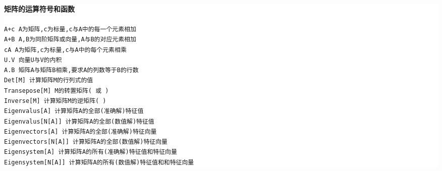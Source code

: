 #### 矩阵的运算符号和函数

```
A+c A为矩阵,c为标量,c与A中的每一个元素相加 
A+B A,B为同阶矩阵或向量,A与B的对应元素相加 
cA A为矩阵,c为标量,c与A中的每个元素相乘 
U.V 向量U与V的内积 
A.B 矩阵A与矩阵B相乘,要求A的列数等于B的行数 
Det[M] 计算矩阵M的行列式的值 
Transepose[M] M的转置矩阵( 或 ) 
Inverse[M] 计算矩阵M的逆矩阵( ) 
Eigenvalus[A] 计算矩阵A的全部(准确解)特征值 
Eigenvalus[N[A]] 计算矩阵A的全部(数值解)特征值 
Eigenvectors[A] 计算矩阵A的全部(准确解)特征向量 
Eigenvectors[N[A]] 计算矩阵A的全部(数值解)特征向量 
Eigensystem[A] 计算矩阵A的所有(准确解)特征值和特征向量 
Eigensystem[N[A]] 计算矩阵A的所有(数值解)特征值和和特征向量 
```



